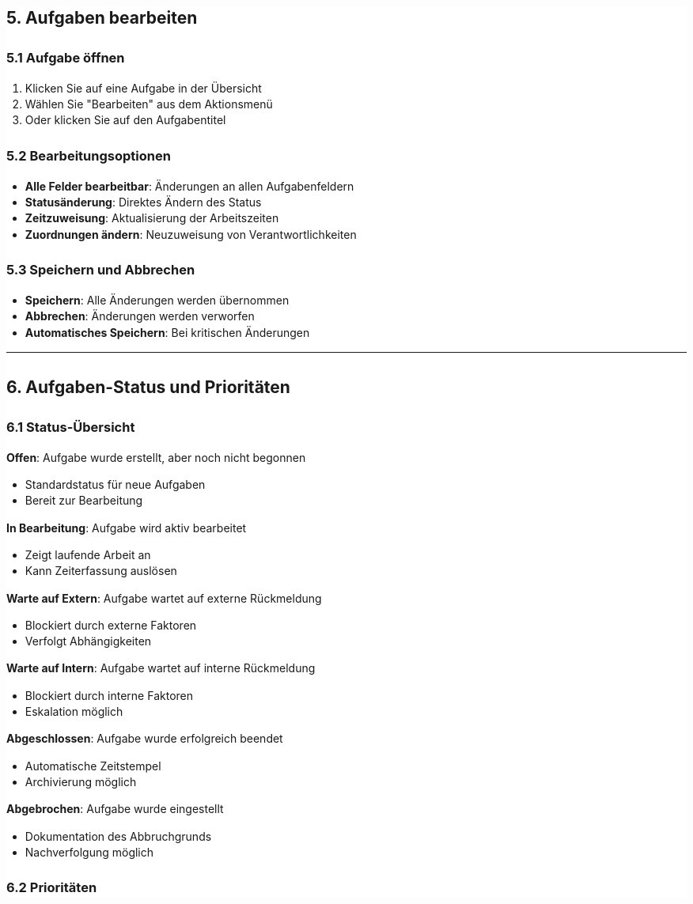 
## 5. Aufgaben bearbeiten

### 5.1 Aufgabe öffnen

1. Klicken Sie auf eine Aufgabe in der Übersicht
2. Wählen Sie "Bearbeiten" aus dem Aktionsmenü
3. Oder klicken Sie auf den Aufgabentitel

### 5.2 Bearbeitungsoptionen

- **Alle Felder bearbeitbar**: Änderungen an allen Aufgabenfeldern
- **Statusänderung**: Direktes Ändern des Status
- **Zeitzuweisung**: Aktualisierung der Arbeitszeiten
- **Zuordnungen ändern**: Neuzuweisung von Verantwortlichkeiten

### 5.3 Speichern und Abbrechen

- **Speichern**: Alle Änderungen werden übernommen
- **Abbrechen**: Änderungen werden verworfen
- **Automatisches Speichern**: Bei kritischen Änderungen

---

## 6. Aufgaben-Status und Prioritäten

### 6.1 Status-Übersicht

**Offen**: Aufgabe wurde erstellt, aber noch nicht begonnen
- Standardstatus für neue Aufgaben
- Bereit zur Bearbeitung

**In Bearbeitung**: Aufgabe wird aktiv bearbeitet
- Zeigt laufende Arbeit an
- Kann Zeiterfassung auslösen

**Warte auf Extern**: Aufgabe wartet auf externe Rückmeldung
- Blockiert durch externe Faktoren
- Verfolgt Abhängigkeiten

**Warte auf Intern**: Aufgabe wartet auf interne Rückmeldung
- Blockiert durch interne Faktoren
- Eskalation möglich

**Abgeschlossen**: Aufgabe wurde erfolgreich beendet
- Automatische Zeitstempel
- Archivierung möglich

**Abgebrochen**: Aufgabe wurde eingestellt
- Dokumentation des Abbruchgrunds
- Nachverfolgung möglich

### 6.2 Prioritäten
